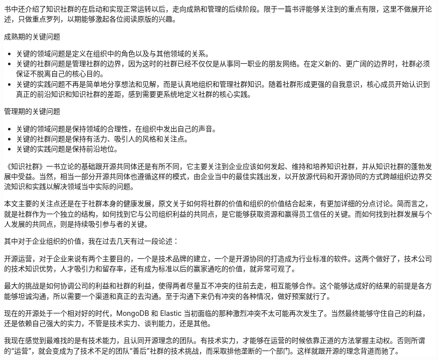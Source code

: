 书中还介绍了知识社群的在启动和实现正常运转以后，走向成熟和管理的后续阶段。限于一篇书评能够关注到的重点有限，这里不做展开论述，只做重点罗列，以期能够激起各位阅读原版的兴趣。

成熟期的关键问题

* 关键的领域问题是定义在组织中的角色以及与其他领域的关系。
* 关键的社群问题是管理社群的边界，因为这时的社群已经不仅仅是从事同一职业的朋友网络。在定义新的、更广阔的边界时，社群必须保证不脱离自己的核心目的。
* 关键的实践问题不再是简单地分享想法和见解，而是认真地组织和管理社群知识。随着社群形成更强的自我意识，核心成员开始认识到真正的前沿知识和知识社群的差距，感到需要更系统地定义社群的核心实践。

管理期的关键问题

* 关键的领域问题是保持领域的合理性，在组织中发出自己的声音。
* 关键的社群问题是保持有活力、吸引人的风格和关注点。
* 关键的实践问题是保持前沿地位。

《知识社群》一书立论的基础跟开源共同体还是有所不同，它主要关注到企业应该如何发起、维持和培养知识社群，并从知识社群的蓬勃发展中受益。当然，相当一部分开源共同体也遵循这样的模式，由企业当中的最佳实践出发，以开放源代码和开源协同的方式跨越组织边界交流知识和实践以解决领域当中实际的问题。

本文主要的关注点还是在于社群本身的健康发展，原文关于如何将社群的价值和组织的价值结合起来，有更加详细的分点讨论。简而言之，就是社群作为一个独立的结构，如何找到它与公司组织利益的共同点，是它能够获取资源和赢得员工信任的关键。而如何找到社群发展与个人发展的共同点，则是持续吸引参与者的关键。

其中对于企业组织的价值，我在过去几天有过一段论述：

开源运营，对于企业来说有两个主要目的，一个是技术品牌的建立，一个是开源协同的打造成为行业标准的软件。这两个做好了，技术公司的技术知识优势，人才吸引力和留存率，还有成为标准以后的赢家通吃的价值，就非常可观了。

最大的挑战是如何协调公司的利益和社群的利益，使得两者尽量互不冲突的往前去走，相互能够合作。这个能够达成好的结果的前提是各方能够坦诚沟通，所以需要一个渠道和真正的去沟通。至于沟通下来仍有冲突的各种情况，做好预案就行了。

现在的开源处于一个相对好的时代，MongoDB 和 Elastic 当初面临的那种激烈冲突不太可能再次发生了。当然最终能够守住自己的利益，还是依赖自己强大的实力，不管是技术实力、谈判能力，还是其他。

我现在感觉到最难找的是有技术能力，且认同开源理念的团队。有技术实力，才能够在运营的时候依靠正道的方法掌握主动权。否则所谓的“运营”，就会变成为了技术不足的团队“善后”社群的技术挑战，而采取排他垄断的一个部门。这样就跟开源的理念背道而驰了。

